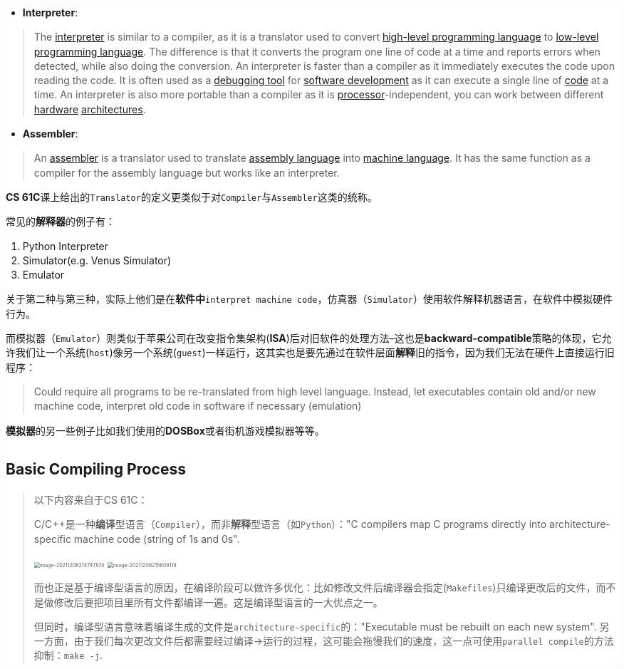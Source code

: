 - **Interpreter**:

> The [interpreter](https://en.wikipedia.org/wiki/Interpreter_(computing)) is similar to a compiler, as it is a translator used to convert [high-level programming language](https://en.wikipedia.org/wiki/High-level_programming_language) to [low-level programming language](https://en.wikipedia.org/wiki/Low-level_programming_language). The difference is that it converts the program one line of code at a time and reports errors when detected, while also doing the conversion. An interpreter is faster than a compiler as it immediately executes the code upon reading the code. It is often used as a [debugging tool](https://en.wikipedia.org/wiki/Debugging_tool) for [software development](https://en.wikipedia.org/wiki/Software_development) as it can execute a single line of [code](https://en.wikipedia.org/wiki/Computer_code) at a time. An interpreter is also more portable than a compiler as it is [processor](https://en.wikipedia.org/wiki/Central_processing_unit)-independent, you can work between different [hardware](https://en.wikipedia.org/wiki/Computer_hardware) [architectures](https://en.wikipedia.org/wiki/Computer_architecture).

- **Assembler**:

> An [assembler](https://en.wikipedia.org/wiki/Assembler_(computing)) is a translator used to translate [assembly language](https://en.wikipedia.org/wiki/Assembly_language) into [machine language](https://en.wikipedia.org/wiki/Machine_language). It has the same function as a compiler for the assembly language but works like an interpreter.

**CS 61C**课上给出的`Translator`的定义更类似于对`Compiler`与`Assembler`这类的统称。

常见的**解释器**的例子有：

1. Python Interpreter
2. Simulator(e.g. Venus Simulator)
3. Emulator

关于第二种与第三种，实际上他们是在**软件中**`interpret machine code`，仿真器（`Simulator`）使用软件解释机器语言，在软件中模拟硬件行为。

而模拟器（`Emulator`）则类似于苹果公司在改变指令集架构(**ISA**)后对旧软件的处理方法–这也是**backward-compatible**策略的体现，它允许我们让一个系统(`host`)像另一个系统(`guest`)一样运行，这其实也是要先通过在软件层面**解释**旧的指令，因为我们无法在硬件上直接运行旧程序：

> Could require all programs to be re-translated from high level language. Instead, let executables contain old and/or new machine code, interpret old code in software if necessary (emulation)

**模拟器**的另一些例子比如我们使用的**DOSBox**或者街机游戏模拟器等等。

## Basic Compiling Process

> 以下内容来自于CS 61C：
>
> C/C++是一种**编译**型语言（`Compiler`），而非**解释**型语言（如`Python`）："C compilers map C programs directly into architecture-specific machine code (string of 1s and 0s".
>
> <img src="https://shaopu-blog.oss-cn-beijing.aliyuncs.com/img/image-20211206214747874.png" alt="image-20211206214747874" style="zoom:50%;" />
>
> <img src="https://shaopu-blog.oss-cn-beijing.aliyuncs.com/img/image-20211206215609119.png" alt="image-20211206215609119" style="zoom:50%;" />
>
> 而也正是基于编译型语言的原因，在编译阶段可以做许多优化：比如修改文件后编译器会指定(`Makefiles`)只编译更改后的文件，而不是做修改后要把项目里所有文件都编译一遍。这是编译型语言的一大优点之一。
>
> 但同时，编译型语言意味着编译生成的文件是`architecture-specific`的："Executable must be rebuilt on each new system". 另一方面，由于我们每次更改文件后都需要经过编译->运行的过程，这可能会拖慢我们的速度，这一点可使用`parallel compile`的方法抑制：`make -j`.
